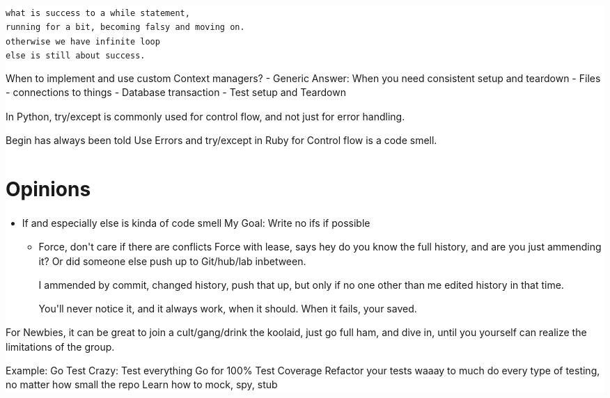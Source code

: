 	what is success to a while statement,
	running for a bit, becoming falsy and moving on.
	otherwise we have infinite loop
	else is still about success.



When to implement and use custom Context managers?
	- Generic Answer: When you need consistent setup and teardown
		- Files
		- connections to things
		- Database transaction
		- Test setup and Teardown










In Python, try/except is commonly used for control flow,
 and not just for error handling.

Begin has always been told Use Errors and try/except in Ruby for Control
flow is a code smell.








Opinions
========
  * If and especially else is kinda of code smell
    My Goal: Write no ifs if possible

	* Force, don't care if there are conflicts
		Force with lease, says hey do you know the full history,
    and are you just ammending it?
		Or did someone else push up to Git/hub/lab inbetween.

		I ammended by commit, changed history, push that up,
    but only if no one other than me edited history in that time.

		You'll never notice it, and it always work, when it should.
		When it fails, your saved.



For Newbies, it can be great to join a cult/gang/drink the koolaid, just go full
ham, and dive in, until you yourself can realize the limitations of the group.

Example:
  Go Test Crazy:
    Test everything
    Go for 100% Test Coverage
    Refactor your tests waaay to much
    do every type of testing, no matter how small the repo
    Learn how to mock, spy, stub
